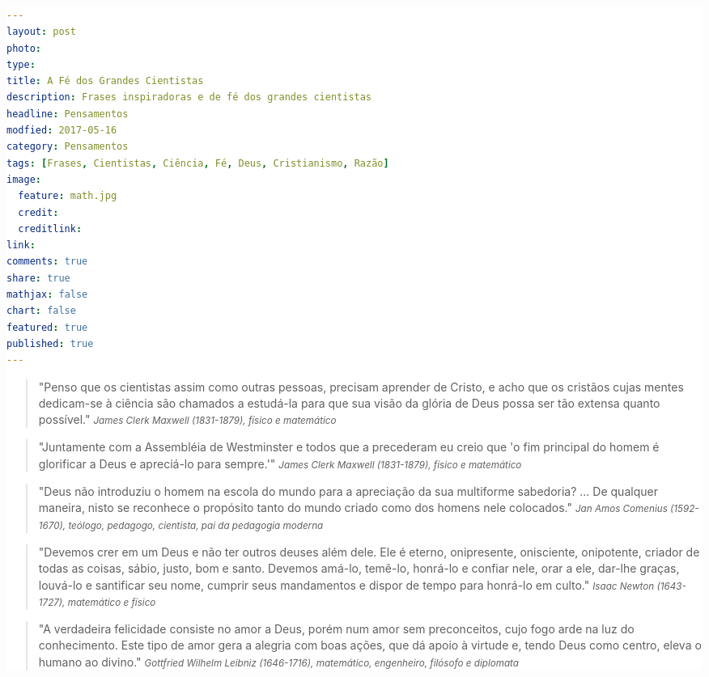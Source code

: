 ```yaml
---
layout: post
photo: 
type: 
title: A Fé dos Grandes Cientistas
description: Frases inspiradoras e de fé dos grandes cientistas
headline: Pensamentos
modfied: 2017-05-16
category: Pensamentos
tags: [Frases, Cientistas, Ciência, Fé, Deus, Cristianismo, Razão]
image: 
  feature: math.jpg
  credit: 
  creditlink: 
link:
comments: true
share: true
mathjax: false
chart: false
featured: true
published: true
---
```


> "Penso que os cientistas assim como outras pessoas, precisam aprender de Cristo, e acho que os cristãos cujas mentes dedicam-se à ciência são chamados a estudá-la para que sua visão da glória de Deus possa ser tão extensa quanto possível."
<cite><small title="James Clerk Maxwell">James Clerk Maxwell (1831-1879), físico e matemático</small></cite>

> "Juntamente com a Assembléia de Westminster e todos que a precederam eu creio que 'o fim principal do homem é glorificar a Deus e apreciá-lo para sempre.'"
<cite><small title="James Clerk Maxwell">James Clerk Maxwell (1831-1879), físico e matemático</small></cite>

> "Deus não introduziu o homem na escola do mundo para a apreciação da sua multiforme sabedoria? ... De qualquer maneira, nisto se reconhece o propósito tanto do mundo criado como dos homens nele colocados."
<cite><small title="Jan Amos Comenius">Jan Amos Comenius (1592-1670), teólogo, pedagogo, cientista, pai da pedagogia moderna</small></cite>

> "Devemos crer em um Deus e não ter outros deuses além dele. Ele é eterno, onipresente, onisciente, onipotente, criador de todas as coisas, sábio, justo, bom e santo. Devemos amá-lo, temê-lo, honrá-lo e confiar nele, orar a ele, dar-lhe graças, louvá-lo e santificar seu nome, cumprir seus mandamentos e dispor de tempo para honrá-lo em culto."
<cite><small title="Isaac Newton">Isaac Newton (1643-1727), matemático e físico</small></cite>

> "A verdadeira felicidade consiste no amor a Deus, porém num amor sem preconceitos, cujo fogo arde na luz do conhecimento. Este tipo de amor gera a alegria com boas ações, que dá apoio à virtude e, tendo Deus como centro, eleva o humano ao divino."
<cite><small title="Gottfried Wilhelm Leibniz">Gottfried Wilhelm Leibniz (1646-1716), matemático, engenheiro, filósofo e diplomata</small></cite>
